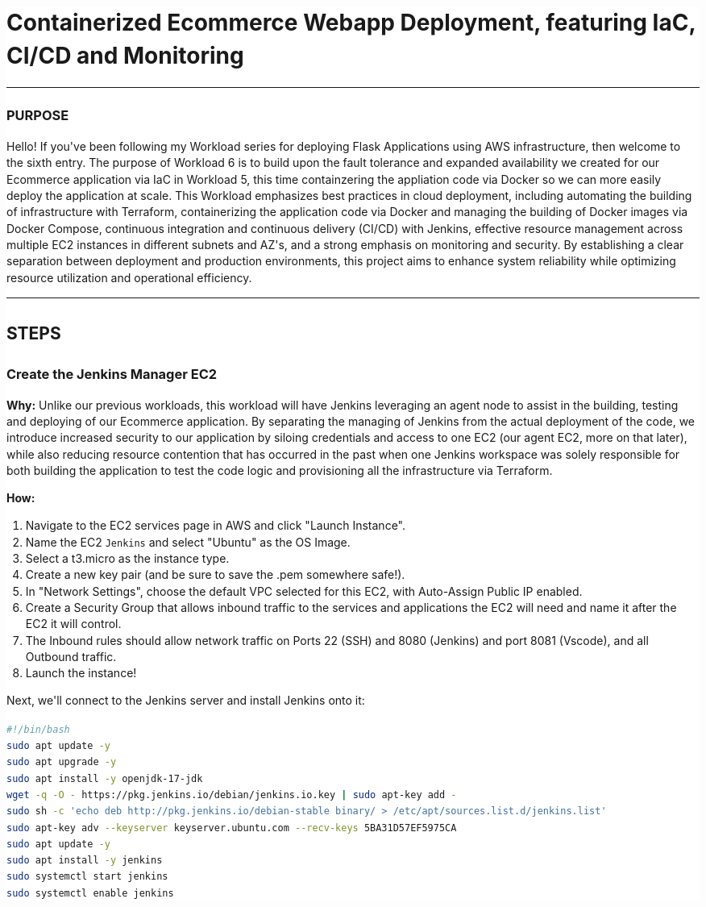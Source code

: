# Containerized Ecommerce Webapp Deployment, featuring IaC, CI/CD and Monitoring

---
### PURPOSE

Hello! If you've been following my Workload series for deploying Flask Applications using AWS infrastructure, then welcome to the sixth entry. The purpose of Workload 6 is to build upon the fault tolerance and expanded availability we created for our Ecommerce application via IaC in Workload 5, this time containzering the appliation code via Docker so we can more easily deploy the application at scale. This Workload emphasizes best practices in cloud deployment, including automating the building of infrastructure with Terraform, containerizing the application code via Docker and managing the building of Docker images via Docker Compose, continuous integration and continuous delivery (CI/CD) with Jenkins, effective resource management across multiple EC2 instances in different subnets and AZ's, and a strong emphasis on monitoring and security. By establishing a clear separation between deployment and production environments, this project aims to enhance system reliability while optimizing resource utilization and operational efficiency.

---
## STEPS

### Create the Jenkins Manager EC2

**Why:** Unlike our previous workloads, this workload will have Jenkins leveraging an agent node to assist in the building, testing and deploying of our Ecommerce application. By separating the managing of Jenkins from the actual deployment of the code, we introduce increased security to our application by siloing credentials and access to one EC2 (our agent EC2, more on that later), while also reducing resource contention that has occurred in the past when one Jenkins workspace was solely responsible for both building the application to test the code logic and provisioning all the infrastructure via Terraform. 

**How:**

1. Navigate to the EC2 services page in AWS and click "Launch Instance".
2. Name the EC2 `Jenkins` and select "Ubuntu" as the OS Image.
3. Select a t3.micro as the instance type.
4. Create a new key pair (and be sure to save the .pem somewhere safe!). 
5. In "Network Settings", choose the default VPC selected for this EC2, with Auto-Assign Public IP enabled.
6. Create a Security Group that allows inbound traffic to the services and applications the EC2 will need and name it after the EC2 it will control.
7. The Inbound rules should allow network traffic on Ports 22 (SSH) and 8080 (Jenkins) and port 8081 (Vscode), and all Outbound traffic.
8. Launch the instance!

Next, we'll connect to the Jenkins server and install Jenkins onto it:

``` bash
#!/bin/bash
sudo apt update -y
sudo apt upgrade -y
sudo apt install -y openjdk-17-jdk
wget -q -O - https://pkg.jenkins.io/debian/jenkins.io.key | sudo apt-key add -
sudo sh -c 'echo deb http://pkg.jenkins.io/debian-stable binary/ > /etc/apt/sources.list.d/jenkins.list'
sudo apt-key adv --keyserver keyserver.ubuntu.com --recv-keys 5BA31D57EF5975CA
sudo apt update -y
sudo apt install -y jenkins
sudo systemctl start jenkins
sudo systemctl enable jenkins
```
